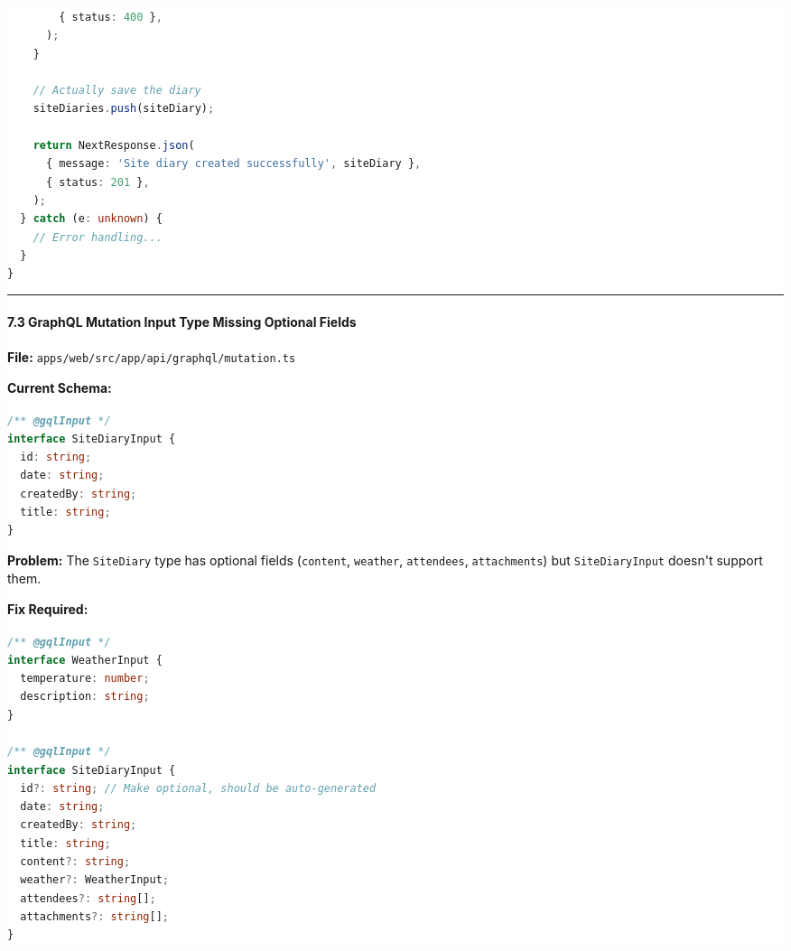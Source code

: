 ```typescript
        { status: 400 },
      );
    }

    // Actually save the diary
    siteDiaries.push(siteDiary);

    return NextResponse.json(
      { message: 'Site diary created successfully', siteDiary },
      { status: 201 },
    );
  } catch (e: unknown) {
    // Error handling...
  }
}
```

---

#### 7.3 GraphQL Mutation Input Type Missing Optional Fields

**File:** `apps/web/src/app/api/graphql/mutation.ts`

**Current Schema:**

```typescript
/** @gqlInput */
interface SiteDiaryInput {
  id: string;
  date: string;
  createdBy: string;
  title: string;
}
```

**Problem:** The `SiteDiary` type has optional fields (`content`, `weather`, `attendees`, `attachments`) but `SiteDiaryInput` doesn't support them.

**Fix Required:**

```typescript
/** @gqlInput */
interface WeatherInput {
  temperature: number;
  description: string;
}

/** @gqlInput */
interface SiteDiaryInput {
  id?: string; // Make optional, should be auto-generated
  date: string;
  createdBy: string;
  title: string;
  content?: string;
  weather?: WeatherInput;
  attendees?: string[];
  attachments?: string[];
}
```
